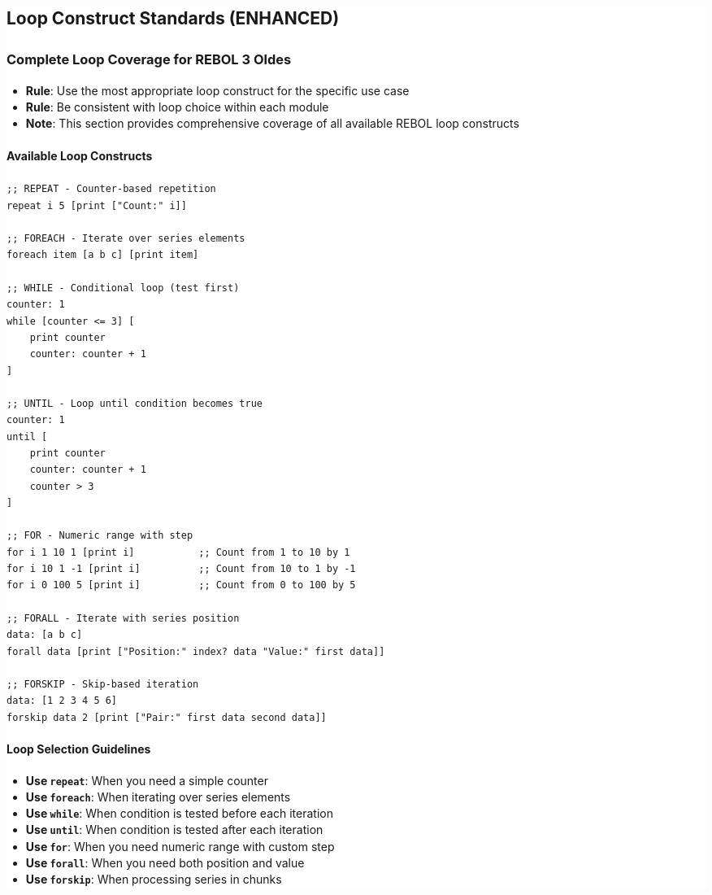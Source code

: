 ## Loop Construct Standards (ENHANCED)

### Complete Loop Coverage for REBOL 3 Oldes
- **Rule**: Use the most appropriate loop construct for the specific use case
- **Rule**: Be consistent with loop choice within each module
- **Note**: This section provides comprehensive coverage of all available REBOL loop constructs

#### Available Loop Constructs
```rebol
;; REPEAT - Counter-based repetition
repeat i 5 [print ["Count:" i]]

;; FOREACH - Iterate over series elements
foreach item [a b c] [print item]

;; WHILE - Conditional loop (test first)
counter: 1
while [counter <= 3] [
    print counter
    counter: counter + 1
]

;; UNTIL - Loop until condition becomes true
counter: 1
until [
    print counter
    counter: counter + 1
    counter > 3
]

;; FOR - Numeric range with step
for i 1 10 1 [print i]           ;; Count from 1 to 10 by 1
for i 10 1 -1 [print i]          ;; Count from 10 to 1 by -1
for i 0 100 5 [print i]          ;; Count from 0 to 100 by 5

;; FORALL - Iterate with series position
data: [a b c]
forall data [print ["Position:" index? data "Value:" first data]]

;; FORSKIP - Skip-based iteration
data: [1 2 3 4 5 6]
forskip data 2 [print ["Pair:" first data second data]]
```

#### Loop Selection Guidelines
- **Use `repeat`**: When you need a simple counter
- **Use `foreach`**: When iterating over series elements
- **Use `while`**: When condition is tested before each iteration
- **Use `until`**: When condition is tested after each iteration
- **Use `for`**: When you need numeric range with custom step
- **Use `forall`**: When you need both position and value
- **Use `forskip`**: When processing series in chunks
